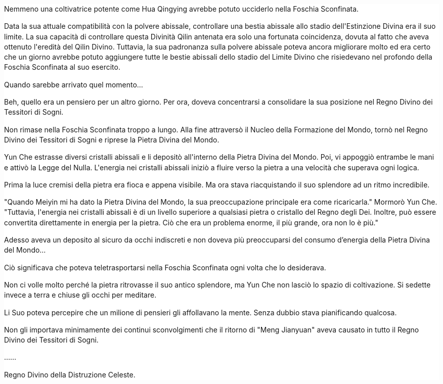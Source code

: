 
Nemmeno una coltivatrice potente come Hua Qingying avrebbe potuto ucciderlo nella Foschia Sconfinata.


Data la sua attuale compatibilità con la polvere abissale, controllare una bestia abissale allo stadio dell'Estinzione Divina era il suo limite. La sua capacità di controllare questa Divinità Qilin antenata era solo una fortunata coincidenza, dovuta al fatto che aveva ottenuto l'eredità del Qilin Divino.
Tuttavia, la sua padronanza sulla polvere abissale poteva ancora migliorare molto ed era certo che un giorno avrebbe potuto aggiungere tutte le bestie abissali dello stadio del Limite Divino che risiedevano nel profondo della Foschia Sconfinata al suo esercito.


Quando sarebbe arrivato quel momento…


Beh, quello era un pensiero per un altro giorno. Per ora, doveva concentrarsi a consolidare la sua posizione nel Regno Divino dei Tessitori di Sogni.


Non rimase nella Foschia Sconfinata troppo a lungo. Alla fine attraversò il Nucleo della Formazione del Mondo, tornò nel Regno Divino dei Tessitori di Sogni e riprese la Pietra Divina del Mondo.


Yun Che estrasse diversi cristalli abissali e li depositò all'interno della Pietra Divina del Mondo. Poi, vi appoggiò entrambe le mani e attivò la Legge del Nulla. L'energia nei cristalli abissali iniziò a fluire verso la pietra a una velocità che superava ogni logica.


Prima la luce cremisi della pietra era fioca e appena visibile. Ma ora stava riacquistando il suo splendore ad un ritmo incredibile.


"Quando Meiyin mi ha dato la Pietra Divina del Mondo, la sua preoccupazione principale era come ricaricarla." Mormorò Yun Che. "Tuttavia, l'energia nei cristalli abissali è di un livello superiore a qualsiasi pietra o cristallo del Regno degli Dei. Inoltre, può essere convertita direttamente in energia per la pietra. Ciò che era un problema enorme, il più grande, ora non lo è più."


Adesso aveva un deposito al sicuro da occhi indiscreti e non doveva più preoccuparsi del consumo d’energia della Pietra Divina del Mondo…


Ciò significava che poteva teletrasportarsi nella Foschia Sconfinata ogni volta che lo desiderava.


Non ci volle molto perché la pietra ritrovasse il suo antico splendore, ma Yun Che non lasciò lo spazio di coltivazione. Si sedette invece a terra e chiuse gli occhi per meditare.


Li Suo poteva percepire che un milione di pensieri gli affollavano la mente. Senza dubbio stava pianificando qualcosa.


Non gli importava minimamente dei continui sconvolgimenti che il ritorno di "Meng Jianyuan" aveva causato in tutto il Regno Divino dei Tessitori di Sogni.


……


Regno Divino della Distruzione Celeste.

